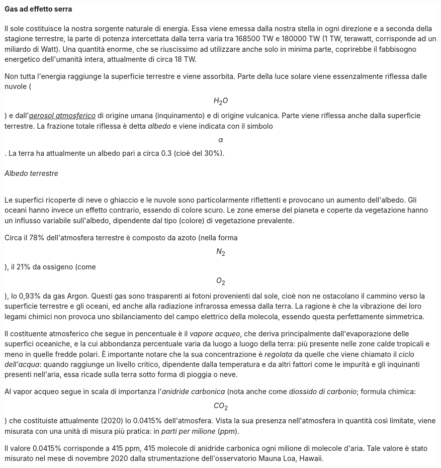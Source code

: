 #### Gas ad effetto serra

Il sole costituisce la nostra sorgente naturale di energia.
Essa viene emessa dalla nostra stella in ogni direzione e a seconda della stagione
terrestre, la parte di potenza intercettata dalla terra varia tra 168500 TW e 180000 TW
(1 TW, terawatt, corrisponde ad un miliardo di Watt).
Una quantità enorme, che se riuscissimo ad utilizzare anche solo in minima parte, coprirebbe il
fabbisogno energetico dell'umanità intera, attualmente di circa 18 TW.

Non tutta l'energia raggiunge la superficie terrestre e viene assorbita.
Parte della luce solare viene essenzalmente riflessa dalle nuvole ($$H_2O$$) e
dall'[*aerosol atmosferico*](https://it.wikipedia.org/wiki/Particolato) di origine umana
(inquinamento) e di origine vulcanica.
Parte viene riflessa anche dalla superficie terrestre.
La frazione totale riflessa è detta *albedo* e viene indicata con il simbolo $$\alpha$$.
La terra ha attualmente un albedo pari a circa 0.3 (cioè del 30%).

<div class="bd-callout bd-callout-warning">
<h6>Albedo terrestre</h6>
<p>
Le superfici ricoperte di neve o ghiaccio e le nuvole sono particolarmente riflettenti e
provocano un aumento dell'albedo. Gli oceani hanno invece un effetto contrario, essendo di colore
scuro. Le zone emerse del pianeta e coperte da vegetazione hanno un influsso variabile sull'albedo,
dipendente dal tipo (colore) di vegetazione prevalente.
</p>
</div>

Circa il 78% dell'atmosfera terrestre è composto da azoto (nella forma $$N_2$$), il 21% da
ossigeno (come $$O_2$$), lo 0,93% da gas Argon. Questi gas sono trasparenti ai fotoni provenienti
dal sole, cioè non ne ostacolano il cammino verso la superficie terrestre e gli oceani, ed anche
alla radiazione infrarossa emessa dalla terra.
La ragione è che la vibrazione dei loro legami chimici non provoca uno sbilanciamento del campo
elettrico della molecola, essendo questa perfettamente simmetrica.

Il costituente atmosferico che segue in pencentuale è il *vapore acqueo*, che deriva
principalmente dall'evaporazione delle superfici oceaniche, e la cui abbondanza percentuale
varia da luogo a luogo della terra: più presente nelle zone calde tropicali e meno in quelle
fredde polari. È importante notare che la sua concentrazione è *regolata* da quelle che viene
chiamato il *ciclo dell'acqua*: quando raggiunge un livello critico, dipendente dalla temperatura
e da altri fattori come le impurità e gli inquinanti presenti nell'aria, essa ricade sulla terra
sotto forma di pioggia o neve.

Al vapor acqueo segue in scala di importanza l'*anidride carbonica* (nota anche come
*diossido di carbonio*; formula chimica: $$CO_2$$) che costituiste attualmente (2020) lo 0.0415%
dell'atmosfera.
Vista la sua presenza nell'atmosfera in quantità così limitate, viene misurata con una unità
di misura più pratica: in *parti per milione* (*ppm*).

<div class="bd-callout bd-callout-warning">
<p>
Il valore 0.0415% corrisponde a 415 ppm, 415 molecole di anidride carbonica ogni milione di
molecole d'aria. Tale valore è stato misurato nel mese di novembre 2020 dalla strumentazione
dell'osservatorio Mauna Loa, Hawaii.
</p>
</div>
